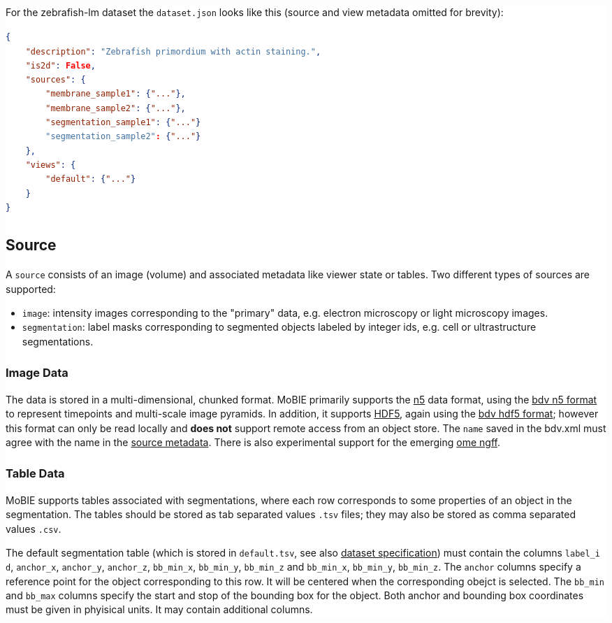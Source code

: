 For the zebrafish-lm dataset the `dataset.json` looks like this (source and view metadata omitted for brevity):
```json
{
    "description": "Zebrafish primordium with actin staining.",
    "is2d": False,
    "sources": {
        "membrane_sample1": {"..."},
        "membrane_sample2": {"..."},
        "segmentation_sample1": {"..."}
        "segmentation_sample2": {"..."}
    },
    "views": {
        "default": {"..."}
    }
}
```

## <a name="source"></a>Source

A `source` consists of an image (volume) and associated metadata like viewer state or tables. 
Two different types of sources are supported:
- `image`: intensity images corresponding to the "primary" data, e.g. electron microscopy or light microscopy images.
- `segmentation`: label masks corresponding to segmented objects labeled by integer ids, e.g. cell or ultrastructure segmentations.

### <a name="data"></a>Image Data

The data is stored in a multi-dimensional, chunked format.
MoBIE primarily supports the [n5](https://github.com/saalfeldlab/n5) data format, using the [bdv n5 format](https://github.com/bigdataviewer/bigdataviewer-core/blob/master/BDV%20N5%20format.md) to represent timepoints and multi-scale image pyramids.
In addition, it supports [HDF5](https://www.hdfgroup.org/solutions/hdf5/), again using the [bdv hdf5 format](https://imagej.net/BigDataViewer.html#About_the_BigDataViewer_data_format); however this format can only be read locally and **does not** support remote access from an object store.
The `name` saved in the bdv.xml must agree with the name in the [source metadata](#source-metadata).
There is also experimental support for the emerging [ome ngff](https://ngff.openmicroscopy.org/latest/).

### <a name="table"></a>Table Data

MoBIE supports tables associated with segmentations, where each row corresponds to some properties of an object in the segmentation.
The tables should be stored as tab separated values `.tsv` files; they may also be stored as comma separated values `.csv`.

The default segmentation table (which is stored in `default.tsv`, see also [dataset specification](#dataset)) must contain the columns `label_id`, `anchor_x`, `anchor_y`, `anchor_z`,
`bb_min_x`, `bb_min_y`, `bb_min_z` and `bb_min_x`, `bb_min_y`, `bb_min_z`. The `anchor` columns specify a reference point for the object corresponding to this row. It will be centered
when the corresponding obejct is selected. The `bb_min` and `bb_max` columns specify the start and stop of the bounding box for the object. Both anchor and bounding box coordinates must
be given in phyisical units. It may contain additional columns.
